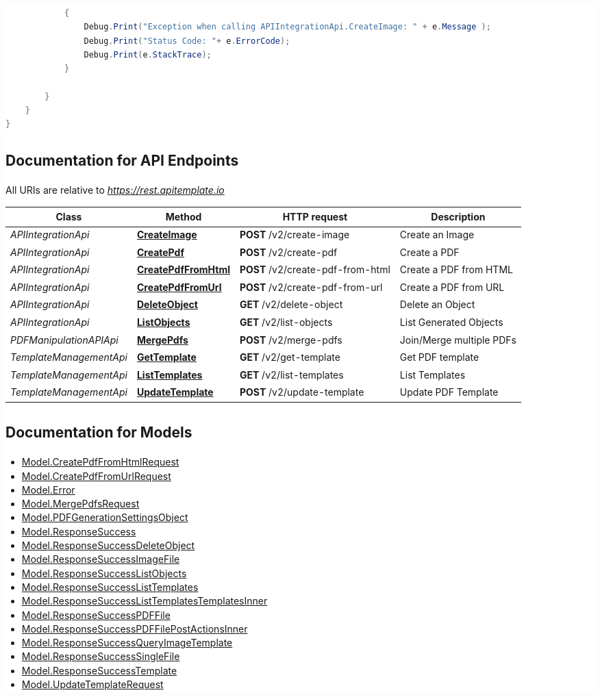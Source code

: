 ```csharp
            {
                Debug.Print("Exception when calling APIIntegrationApi.CreateImage: " + e.Message );
                Debug.Print("Status Code: "+ e.ErrorCode);
                Debug.Print(e.StackTrace);
            }

        }
    }
}
```

<a id="documentation-for-api-endpoints"></a>
## Documentation for API Endpoints

All URIs are relative to *https://rest.apitemplate.io*

Class | Method | HTTP request | Description
------------ | ------------- | ------------- | -------------
*APIIntegrationApi* | [**CreateImage**](docs/APIIntegrationApi.md#createimage) | **POST** /v2/create-image | Create an Image
*APIIntegrationApi* | [**CreatePdf**](docs/APIIntegrationApi.md#createpdf) | **POST** /v2/create-pdf | Create a PDF
*APIIntegrationApi* | [**CreatePdfFromHtml**](docs/APIIntegrationApi.md#createpdffromhtml) | **POST** /v2/create-pdf-from-html | Create a PDF from HTML
*APIIntegrationApi* | [**CreatePdfFromUrl**](docs/APIIntegrationApi.md#createpdffromurl) | **POST** /v2/create-pdf-from-url | Create a PDF from URL
*APIIntegrationApi* | [**DeleteObject**](docs/APIIntegrationApi.md#deleteobject) | **GET** /v2/delete-object | Delete an Object
*APIIntegrationApi* | [**ListObjects**](docs/APIIntegrationApi.md#listobjects) | **GET** /v2/list-objects | List Generated Objects
*PDFManipulationAPIApi* | [**MergePdfs**](docs/PDFManipulationAPIApi.md#mergepdfs) | **POST** /v2/merge-pdfs | Join/Merge multiple PDFs
*TemplateManagementApi* | [**GetTemplate**](docs/TemplateManagementApi.md#gettemplate) | **GET** /v2/get-template | Get PDF template
*TemplateManagementApi* | [**ListTemplates**](docs/TemplateManagementApi.md#listtemplates) | **GET** /v2/list-templates | List Templates
*TemplateManagementApi* | [**UpdateTemplate**](docs/TemplateManagementApi.md#updatetemplate) | **POST** /v2/update-template | Update PDF Template


<a id="documentation-for-models"></a>
## Documentation for Models

 - [Model.CreatePdfFromHtmlRequest](docs/CreatePdfFromHtmlRequest.md)
 - [Model.CreatePdfFromUrlRequest](docs/CreatePdfFromUrlRequest.md)
 - [Model.Error](docs/Error.md)
 - [Model.MergePdfsRequest](docs/MergePdfsRequest.md)
 - [Model.PDFGenerationSettingsObject](docs/PDFGenerationSettingsObject.md)
 - [Model.ResponseSuccess](docs/ResponseSuccess.md)
 - [Model.ResponseSuccessDeleteObject](docs/ResponseSuccessDeleteObject.md)
 - [Model.ResponseSuccessImageFile](docs/ResponseSuccessImageFile.md)
 - [Model.ResponseSuccessListObjects](docs/ResponseSuccessListObjects.md)
 - [Model.ResponseSuccessListTemplates](docs/ResponseSuccessListTemplates.md)
 - [Model.ResponseSuccessListTemplatesTemplatesInner](docs/ResponseSuccessListTemplatesTemplatesInner.md)
 - [Model.ResponseSuccessPDFFile](docs/ResponseSuccessPDFFile.md)
 - [Model.ResponseSuccessPDFFilePostActionsInner](docs/ResponseSuccessPDFFilePostActionsInner.md)
 - [Model.ResponseSuccessQueryImageTemplate](docs/ResponseSuccessQueryImageTemplate.md)
 - [Model.ResponseSuccessSingleFile](docs/ResponseSuccessSingleFile.md)
 - [Model.ResponseSuccessTemplate](docs/ResponseSuccessTemplate.md)
 - [Model.UpdateTemplateRequest](docs/UpdateTemplateRequest.md)
